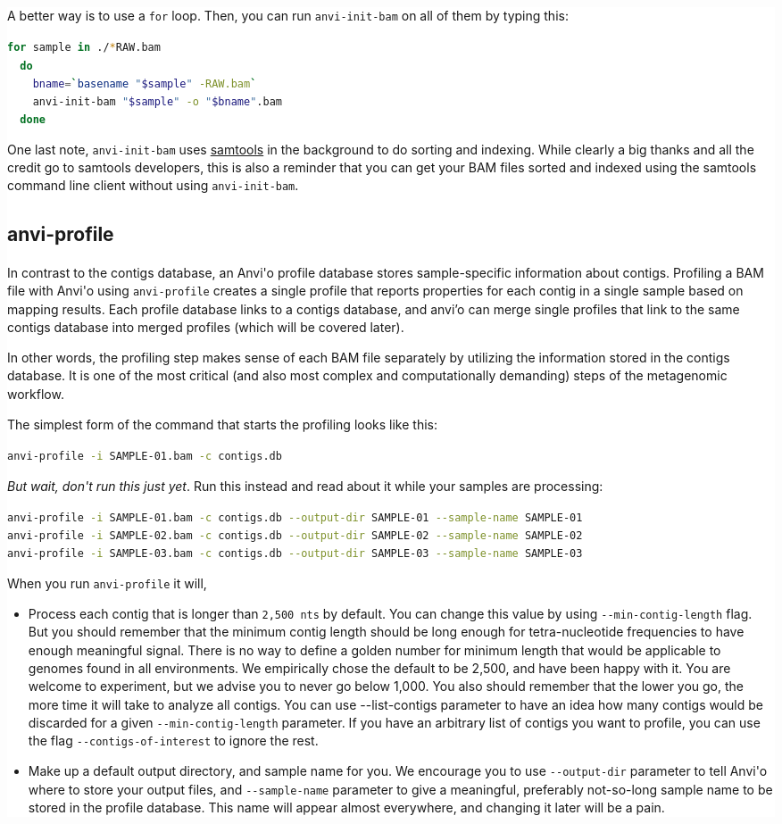 A better way is to use a `for` loop.
Then, you can run `anvi-init-bam` on all of them by typing this:

```bash
for sample in ./*RAW.bam
  do
    bname=`basename "$sample" -RAW.bam`
    anvi-init-bam "$sample" -o "$bname".bam
  done
```

One last note, `anvi-init-bam` uses [samtools](https://github.com/samtools/samtools) in the background to do sorting and indexing. While clearly a big thanks and all the credit go to samtools developers, this is also a reminder that you can get your BAM files sorted and indexed using the samtools command line client without using `anvi-init-bam`.

## anvi-profile

In contrast to the contigs database, an Anvi'o profile database stores sample-specific information about contigs. Profiling a BAM file with Anvi'o using `anvi-profile` creates a single profile that reports properties for each contig in a single sample based on mapping results. Each profile database links to a contigs database, and anvi’o can merge single profiles that link to the same contigs database into merged profiles (which will be covered later).

In other words, the profiling step makes sense of each BAM file separately by utilizing the information stored in the contigs database. It is one of the most critical (and also most complex and computationally demanding) steps of the metagenomic workflow.

The simplest form of the command that starts the profiling looks like this:

```bash
anvi-profile -i SAMPLE-01.bam -c contigs.db
```
*But wait, don't run this just yet*. Run this instead and read about it while your samples are processing:

```bash
anvi-profile -i SAMPLE-01.bam -c contigs.db --output-dir SAMPLE-01 --sample-name SAMPLE-01
anvi-profile -i SAMPLE-02.bam -c contigs.db --output-dir SAMPLE-02 --sample-name SAMPLE-02
anvi-profile -i SAMPLE-03.bam -c contigs.db --output-dir SAMPLE-03 --sample-name SAMPLE-03
```

When you run `anvi-profile` it will,

* Process each contig that is longer than `2,500 nts` by default. You can change this value by using `--min-contig-length` flag. But you should remember that the minimum contig length should be long enough for tetra-nucleotide frequencies to have enough meaningful signal. There is no way to define a golden number for minimum length that would be applicable to genomes found in all environments. We empirically chose the default to be 2,500, and have been happy with it. You are welcome to experiment, but we advise you to never go below 1,000. You also should remember that the lower you go, the more time it will take to analyze all contigs. You can use --list-contigs parameter to have an idea how many contigs would be discarded for a given ```--min-contig-length``` parameter. If you have an arbitrary list of contigs you want to profile, you can use the flag ```--contigs-of-interest``` to ignore the rest.

* Make up a default output directory, and sample name for you. We encourage you to use ```--output-dir``` parameter to tell Anvi'o where to store your output files, and ```--sample-name``` parameter to give a meaningful, preferably not-so-long sample name to be stored in the profile database. This name will appear almost everywhere, and changing it later will be a pain.
